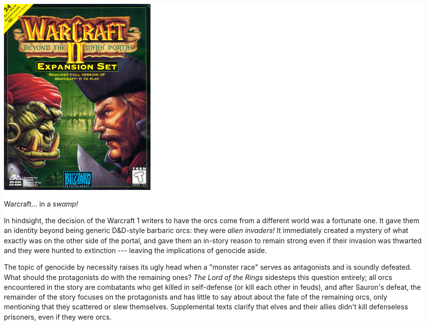 <img src="/assets/wr/btdp_cover.jpg" width="300" /><figcaption>Warcraft... in a <em>swamp!</em></figcaption></figure>

In hindsight, the decision of the Warcraft 1 writers to have the orcs come from a different world was a fortunate one. It gave them an identity beyond being generic D&D-style barbaric orcs: they were *alien invaders!* It immediately created a mystery of what exactly was on the other side of the portal, and gave them an in-story reason to remain strong even if their invasion was thwarted and they were hunted to extinction --- leaving the implications of genocide aside.

The topic of genocide by necessity raises its ugly head when a "monster race" serves as antagonists and is soundly defeated. What should the protagonists do with the remaining ones? *The Lord of the Rings* sidesteps this question entirely; all orcs encountered in the story are combatants who get killed in self-defense (or kill each other in feuds), and after Sauron's defeat, the remainder of the story focuses on the protagonists and has little to say about about the fate of the remaining orcs, only mentioning that they scattered or slew themselves. Supplemental texts clarify that elves and their allies didn't kill defenseless prisoners, even if they were orcs.
